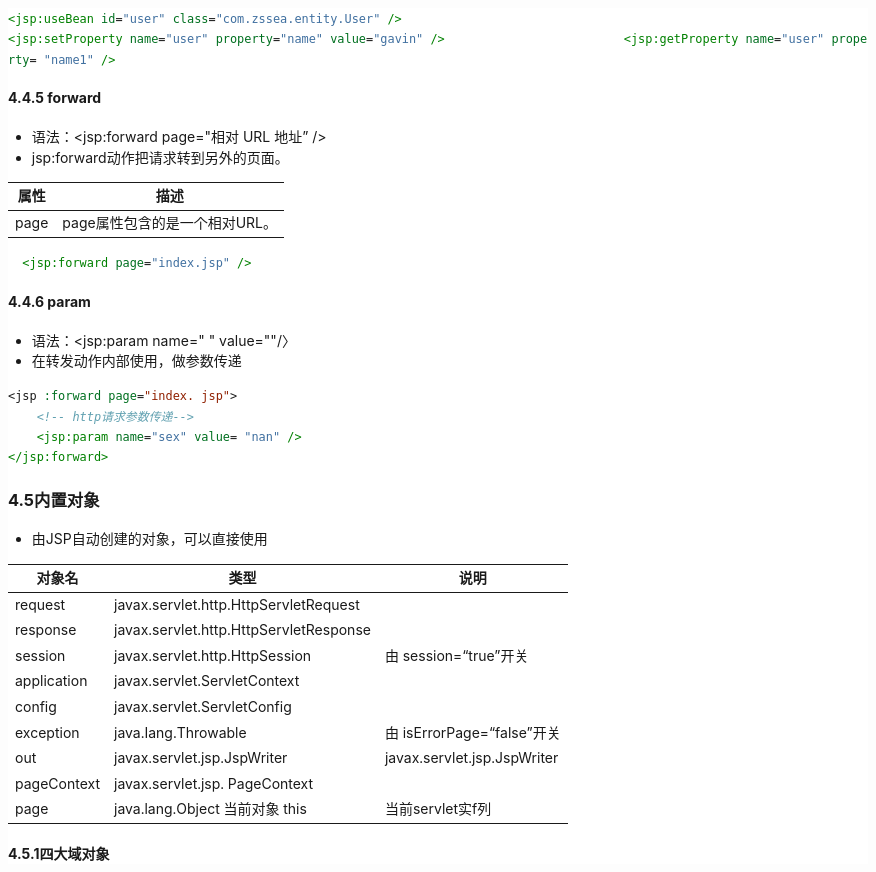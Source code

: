 ```jsp
<jsp:useBean id="user" class="com.zssea.entity.User" /> 
<jsp:setProperty name="user" property="name" value="gavin" />                         <jsp:getProperty name="user" property= "name1" />
```

#### 4.4.5 forward

- 语法：<jsp:forward page="相对 URL 地址” />
- jsp:forward动作把请求转到另外的页面。

| 属性 | 描述                          |
| ---- | ----------------------------- |
| page | page属性包含的是一个相对URL。 |

```jsp
  <jsp:forward page="index.jsp" />     
```

#### 4.4.6 param

- 语法：<jsp:param name=" " value=""/〉
- 在转发动作内部使用，做参数传递

```jsp
<jsp :forward page="index. jsp">
    <!-- http请求参数传递-->
    <jsp:param name="sex" value= "nan" />
</jsp:forward>
```

### 4.5内置对象

- 由JSP自动创建的对象，可以直接使用

| 对象名      | 类型                                   | 说明                        |
| ----------- | -------------------------------------- | --------------------------- |
| request     | javax.servlet.http.HttpServletRequest  |                             |
| response    | javax.servlet.http.HttpServletResponse |                             |
| session     | javax.servlet.http.HttpSession         | 由 session=“true”开关       |
| application | javax.servlet.ServletContext           |                             |
| config      | javax.servlet.ServletConfig            |                             |
| exception   | java.Iang.Throwable                    | 甶 isErrorPage=“false”开关  |
| out         | javax.servlet.jsp.JspWriter            | javax.servlet.jsp.JspWriter |
| pageContext | javax.servlet.jsp. PageContext         |                             |
| page        | java.lang.Object 当前对象 this         | 当前servlet实f列            |

#### 4.5.1四大域对象

